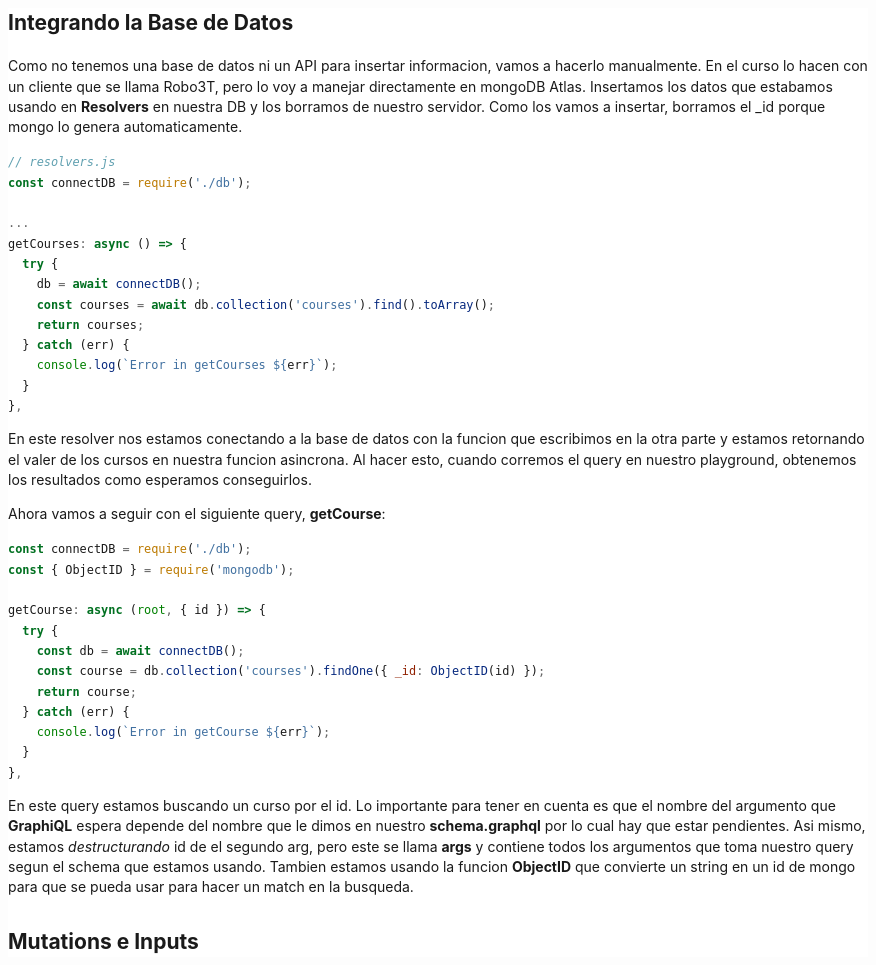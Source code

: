 ## Integrando la Base de Datos

Como no tenemos una base de datos ni un API para insertar informacion, vamos a hacerlo manualmente. En el curso lo hacen con un cliente que se llama Robo3T, pero lo voy a manejar directamente en mongoDB Atlas. Insertamos los datos que estabamos usando en **Resolvers** en nuestra DB y los borramos de nuestro servidor. Como los vamos a insertar, borramos el \_id porque mongo lo genera automaticamente.

```javascript
// resolvers.js
const connectDB = require('./db');

...
getCourses: async () => {
  try {
    db = await connectDB();
    const courses = await db.collection('courses').find().toArray();
    return courses;
  } catch (err) {
    console.log(`Error in getCourses ${err}`);
  }
},
```

En este resolver nos estamos conectando a la base de datos con la funcion que escribimos en la otra parte y estamos retornando el valer de los cursos en nuestra funcion asincrona. Al hacer esto, cuando corremos el query en nuestro playground, obtenemos los resultados como esperamos conseguirlos.

Ahora vamos a seguir con el siguiente query, **getCourse**:

```javascript
const connectDB = require('./db');
const { ObjectID } = require('mongodb');

getCourse: async (root, { id }) => {
  try {
    const db = await connectDB();
    const course = db.collection('courses').findOne({ _id: ObjectID(id) });
    return course;
  } catch (err) {
    console.log(`Error in getCourse ${err}`);
  }
},
```

En este query estamos buscando un curso por el id. Lo importante para tener en cuenta es que el nombre del argumento que **GraphiQL** espera depende del nombre que le dimos en nuestro **schema.graphql** por lo cual hay que estar pendientes. Asi mismo, estamos _destructurando_ id de el segundo arg, pero este se llama **args** y contiene todos los argumentos que toma nuestro query segun el schema que estamos usando. Tambien estamos usando la funcion **ObjectID** que convierte un string en un id de mongo para que se pueda usar para hacer un match en la busqueda.

## Mutations e Inputs
